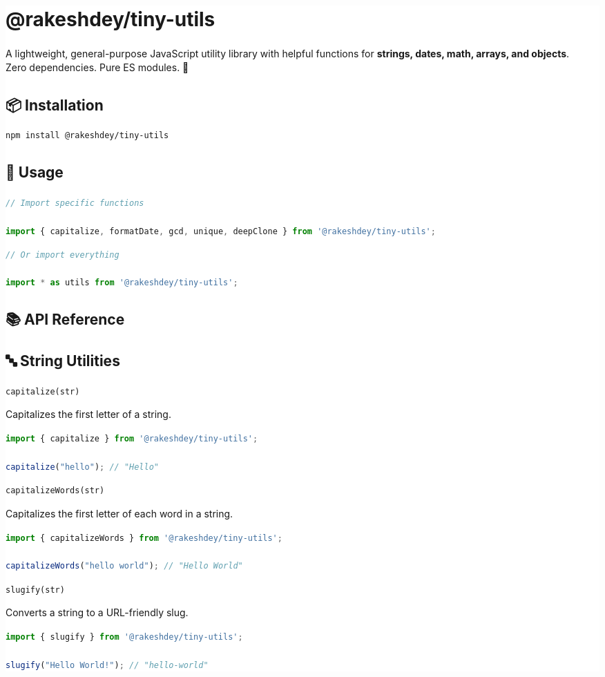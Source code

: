 # @rakeshdey/tiny-utils

A lightweight, general-purpose JavaScript utility library with helpful functions for **strings, dates, math, arrays, and objects**.  
Zero dependencies. Pure ES modules. 🚀

## 📦 Installation

```bash
npm install @rakeshdey/tiny-utils
```
## 🚀 Usage

```javascript
// Import specific functions

import { capitalize, formatDate, gcd, unique, deepClone } from '@rakeshdey/tiny-utils';
```
```javascript
// Or import everything

import * as utils from '@rakeshdey/tiny-utils';
```


## 📚 API Reference

## 🔤 String Utilities

` capitalize(str) `

Capitalizes the first letter of a string.

```javascript
import { capitalize } from '@rakeshdey/tiny-utils';

capitalize("hello"); // "Hello"
```

`capitalizeWords(str)`

Capitalizes the first letter of each word in a string.

```javascript
import { capitalizeWords } from '@rakeshdey/tiny-utils';

capitalizeWords("hello world"); // "Hello World"
```


`slugify(str)`

Converts a string to a URL-friendly slug.

```javascript
import { slugify } from '@rakeshdey/tiny-utils';

slugify("Hello World!"); // "hello-world"
```
